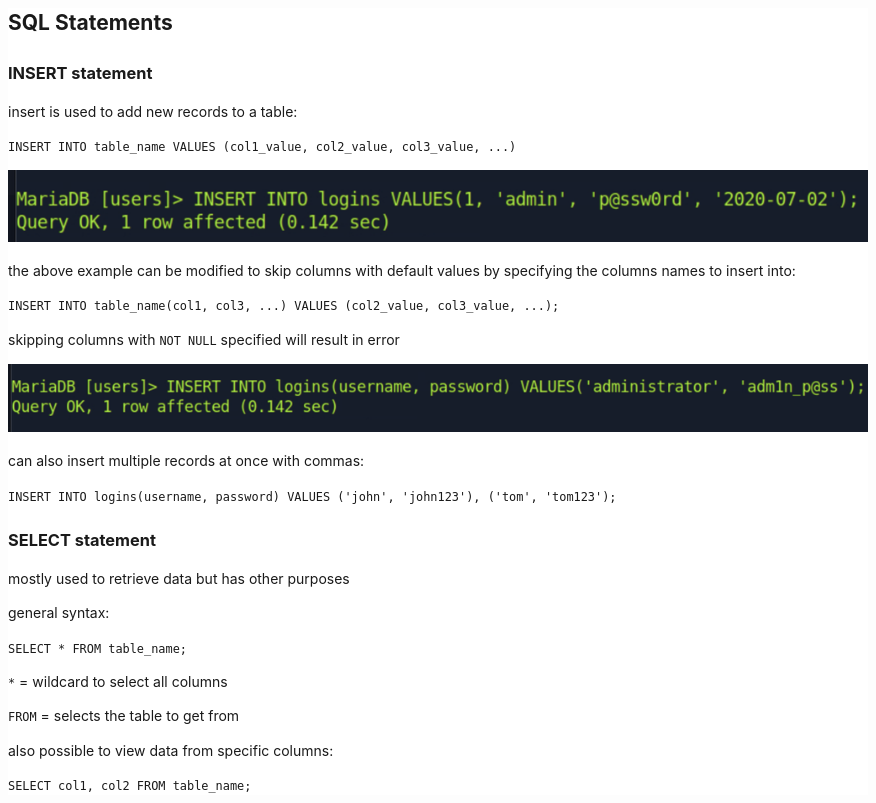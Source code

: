 
## SQL Statements 

### INSERT statement 

insert is used to add new records to a table: 

`INSERT INTO table_name VALUES (col1_value, col2_value, col3_value, ...)`

![](Images/Pasted%20image%2020240126124030.png)

the above example can be modified to skip columns with default values by specifying the columns names to insert into: 

`INSERT INTO table_name(col1, col3, ...) VALUES (col2_value, col3_value, ...);`

skipping columns with `NOT NULL` specified will result in error 

![](Images/Pasted%20image%2020240126124525.png)

can also insert multiple records at once with commas: 

`INSERT INTO logins(username, password) VALUES ('john', 'john123'), ('tom', 'tom123');`

### SELECT statement 

mostly used to retrieve data but has other purposes 

general syntax: 

`SELECT * FROM table_name;`

`*` = wildcard to select all columns 

`FROM` = selects the table to get from 

also possible to view data from specific columns: 

`SELECT col1, col2 FROM table_name;`

